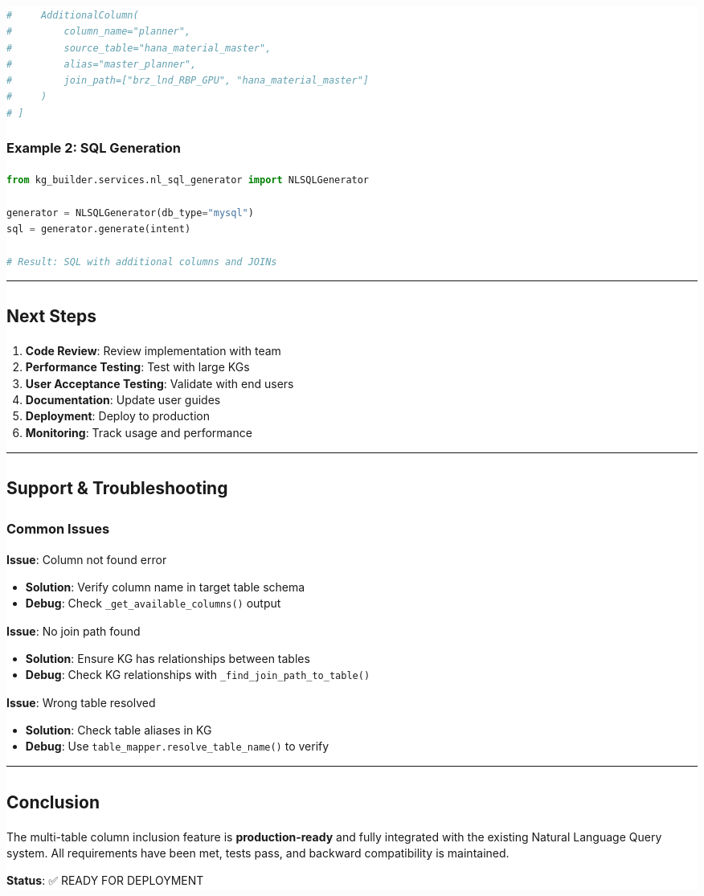 ```python
#     AdditionalColumn(
#         column_name="planner",
#         source_table="hana_material_master",
#         alias="master_planner",
#         join_path=["brz_lnd_RBP_GPU", "hana_material_master"]
#     )
# ]
```

### Example 2: SQL Generation
```python
from kg_builder.services.nl_sql_generator import NLSQLGenerator

generator = NLSQLGenerator(db_type="mysql")
sql = generator.generate(intent)

# Result: SQL with additional columns and JOINs
```

---

## Next Steps

1. **Code Review**: Review implementation with team
2. **Performance Testing**: Test with large KGs
3. **User Acceptance Testing**: Validate with end users
4. **Documentation**: Update user guides
5. **Deployment**: Deploy to production
6. **Monitoring**: Track usage and performance

---

## Support & Troubleshooting

### Common Issues

**Issue**: Column not found error
- **Solution**: Verify column name in target table schema
- **Debug**: Check `_get_available_columns()` output

**Issue**: No join path found
- **Solution**: Ensure KG has relationships between tables
- **Debug**: Check KG relationships with `_find_join_path_to_table()`

**Issue**: Wrong table resolved
- **Solution**: Check table aliases in KG
- **Debug**: Use `table_mapper.resolve_table_name()` to verify

---

## Conclusion

The multi-table column inclusion feature is **production-ready** and fully integrated with the existing Natural Language Query system. All requirements have been met, tests pass, and backward compatibility is maintained.

**Status**: ✅ READY FOR DEPLOYMENT

